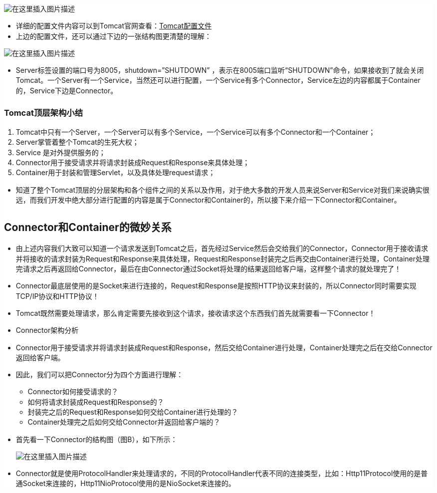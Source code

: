 

![在这里插入图片描述](https://p1-jj.byteimg.com/tos-cn-i-t2oaga2asx/gold-user-assets/2020/4/14/171744806821af85~tplv-t2oaga2asx-zoom-in-crop-mark:4536:0:0:0.awebp)



- 详细的配置文件内容可以到Tomcat官网查看：[Tomcat配置文件](https://link.juejin.cn?target=http%3A%2F%2Ftomcat.apache.org%2Ftomcat-8.0-doc%2Findex.html)
- 上边的配置文件，还可以通过下边的一张结构图更清楚的理解：



![在这里插入图片描述](https://p1-jj.byteimg.com/tos-cn-i-t2oaga2asx/gold-user-assets/2020/4/14/171744806d1aec3e~tplv-t2oaga2asx-zoom-in-crop-mark:4536:0:0:0.awebp)



- Server标签设置的端口号为8005，shutdown=”SHUTDOWN” ，表示在8005端口监听“SHUTDOWN”命令，如果接收到了就会关闭Tomcat。一个Server有一个Service，当然还可以进行配置，一个Service有多个Connector，Service左边的内容都属于Container的，Service下边是Connector。

### Tomcat顶层架构小结

1. Tomcat中只有一个Server，一个Server可以有多个Service，一个Service可以有多个Connector和一个Container；
2. Server掌管着整个Tomcat的生死大权；
3. Service 是对外提供服务的；
4. Connector用于接受请求并将请求封装成Request和Response来具体处理；
5. Container用于封装和管理Servlet，以及具体处理request请求；

- 知道了整个Tomcat顶层的分层架构和各个组件之间的关系以及作用，对于绝大多数的开发人员来说Server和Service对我们来说确实很远，而我们开发中绝大部分进行配置的内容是属于Connector和Container的，所以接下来介绍一下Connector和Container。

## Connector和Container的微妙关系

- 由上述内容我们大致可以知道一个请求发送到Tomcat之后，首先经过Service然后会交给我们的Connector，Connector用于接收请求并将接收的请求封装为Request和Response来具体处理，Request和Response封装完之后再交由Container进行处理，Container处理完请求之后再返回给Connector，最后在由Connector通过Socket将处理的结果返回给客户端，这样整个请求的就处理完了！

- Connector最底层使用的是Socket来进行连接的，Request和Response是按照HTTP协议来封装的，所以Connector同时需要实现TCP/IP协议和HTTP协议！

- Tomcat既然需要处理请求，那么肯定需要先接收到这个请求，接收请求这个东西我们首先就需要看一下Connector！

- Connector架构分析

- Connector用于接受请求并将请求封装成Request和Response，然后交给Container进行处理，Container处理完之后在交给Connector返回给客户端。

- 因此，我们可以把Connector分为四个方面进行理解：

  - Connector如何接受请求的？
  - 如何将请求封装成Request和Response的？
  - 封装完之后的Request和Response如何交给Container进行处理的？
  - Container处理完之后如何交给Connector并返回给客户端的？

- 首先看一下Connector的结构图（图B），如下所示：

  ![在这里插入图片描述](https://p1-jj.byteimg.com/tos-cn-i-t2oaga2asx/gold-user-assets/2020/4/14/171744806d299a23~tplv-t2oaga2asx-zoom-in-crop-mark:4536:0:0:0.awebp)

  

- Connector就是使用ProtocolHandler来处理请求的，不同的ProtocolHandler代表不同的连接类型，比如：Http11Protocol使用的是普通Socket来连接的，Http11NioProtocol使用的是NioSocket来连接的。
